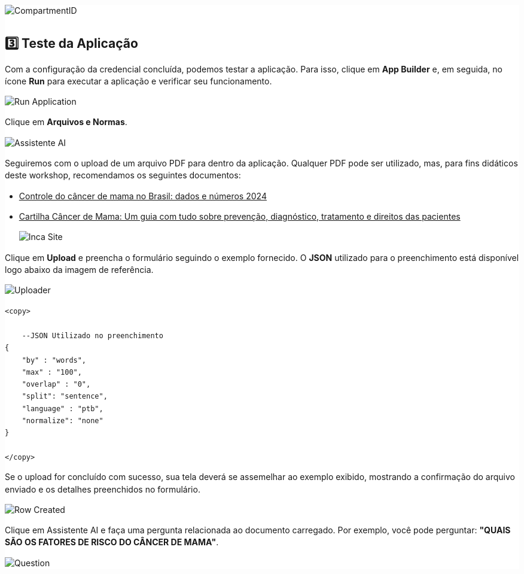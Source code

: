 ![CompartmentID](https://objectstorage.us-chicago-1.oraclecloud.com/n/idajmumkp9ca/b/embedding-model/o/print7_updatecompartment.png)

## 3️⃣ Teste da Aplicação

Com a configuração da credencial concluída, podemos testar a aplicação. Para isso, clique em **App Builder** e, em seguida, no ícone **Run** para executar a aplicação e verificar seu funcionamento.

   ![Run Application](images/run-application.png)

Clique em **Arquivos e Normas**.

   ![Assistente AI](images/assistente-ai.png)

Seguiremos com o upload de um arquivo PDF para dentro da aplicação. Qualquer PDF pode ser utilizado, mas, para fins didáticos deste workshop, recomendamos os seguintes documentos:
- [Controle do câncer de mama no Brasil: dados e números 2024](https://www.inca.gov.br/publicacoes/livros/controle-do-cancer-de-mama-no-brasil-dados-e-numeros-2024)
- [Cartilha Câncer de Mama: Um guia com tudo sobre prevenção, diagnóstico, tratamento e direitos das pacientes](https://accamargo.org.br/sites/default/files/2022/10/cartilha-cancer-de-mama-2022_v15.pdf)


   ![Inca Site](images/inca.png)

Clique em **Upload** e preencha o formulário seguindo o exemplo fornecido. O **JSON** utilizado para o preenchimento está disponível logo abaixo da imagem de referência.

   ![Uploader](images/uploader.png)


    <copy>  

        --JSON Utilizado no preenchimento
    {
        "by" : "words",
        "max" : "100",
        "overlap" : "0",
        "split": "sentence",
        "language" : "ptb",
        "normalize": "none"
    }

    </copy>

Se o upload for concluído com sucesso, sua tela deverá se assemelhar ao exemplo exibido, mostrando a confirmação do arquivo enviado e os detalhes preenchidos no formulário.

   ![Row Created](images/row-created.png)

Clique em Assistente AI e faça uma pergunta relacionada ao documento carregado. Por exemplo, você pode perguntar: **"QUAIS SÃO OS FATORES DE RISCO DO CÂNCER DE MAMA"**.

   ![Question](images/question.png)
